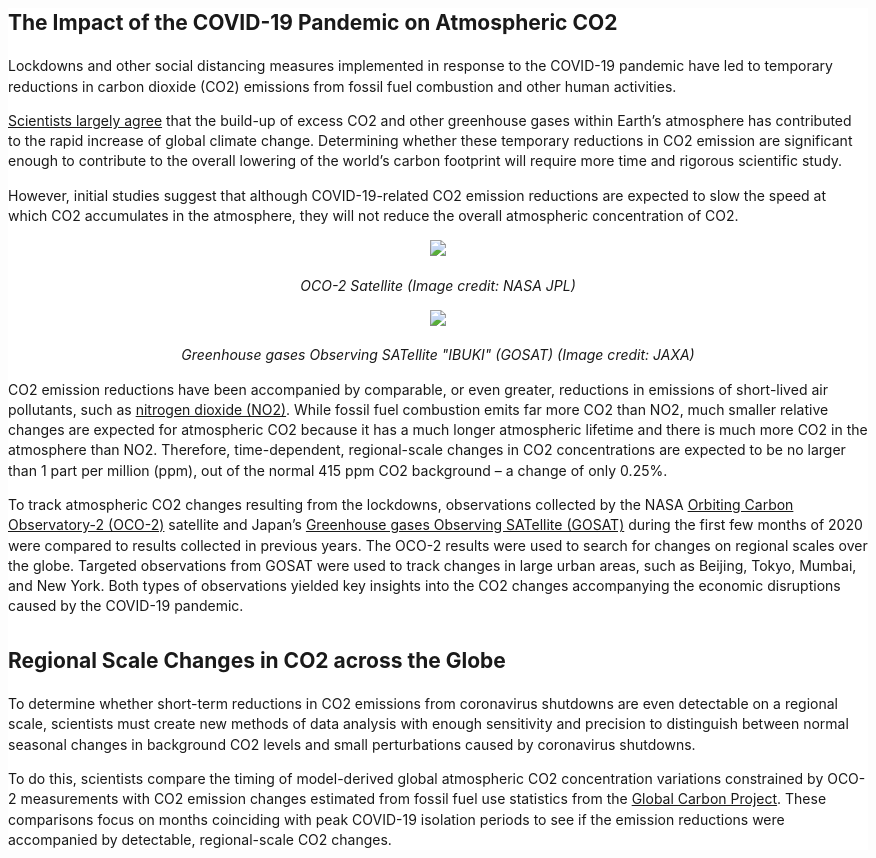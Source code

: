 ## The Impact of the COVID-19 Pandemic on Atmospheric CO2

Lockdowns and other social distancing measures implemented in response to the COVID-19 pandemic have led to temporary reductions in carbon dioxide (CO2)
emissions from fossil fuel combustion and other human activities.

[Scientists largely agree](https://climate.nasa.gov/scientific-consensus/) that the build-up of excess CO2 and other greenhouse gases within Earth’s atmosphere has contributed
to the rapid increase of global climate change. Determining whether these temporary reductions in CO2 emission are significant enough to contribute to the overall
lowering of the world’s carbon footprint will require more time and rigorous scientific study.

However, initial studies suggest that although COVID-19-related CO2 emission reductions are expected to slow the speed at which CO2 accumulates in the atmosphere, they will not reduce the overall atmospheric concentration of CO2.

<center>
<img src="https://admin.eoportal.org/documents/163813/6584772/OCO-2.jpg/c03826f2-7e52-558f-4282-e35a239c599e?t=1667648517773" width="500">

*OCO-2 Satellite (Image credit: NASA JPL)*
	
<img src="https://global.jaxa.jp/projects/sat/gosat/images/gosat_main_001.jpg" width="500">

*Greenhouse gases Observing SATellite "IBUKI" (GOSAT) (Image credit: JAXA)*

</center>

CO2 emission reductions have been accompanied by comparable, or even greater, reductions in emissions of short-lived air pollutants, such as [nitrogen dioxide (NO2)](https://eodashboard.org/?indicator=N1_NO2_trilateral). While fossil fuel combustion emits far more CO2 than NO2, much smaller relative changes are expected for atmospheric CO2 because it has a much longer atmospheric lifetime and there is much more CO2 in the atmosphere than NO2. Therefore, time-dependent, regional-scale changes in CO2 concentrations are expected to be no larger than 1 part per million (ppm), out of the normal 415 ppm CO2 background – a change of only 0.25%.

To track atmospheric CO2 changes resulting from the lockdowns, observations collected by the NASA [Orbiting Carbon Observatory-2 (OCO-2)](https://oco.jpl.nasa.gov/) satellite and Japan’s [Greenhouse gases Observing SATellite (GOSAT)](https://www.eorc.jaxa.jp/GOSAT/index.html) during the first few months of 2020 were compared to results collected in previous years. The OCO-2 results were used to search for changes on regional scales over the globe. Targeted observations from GOSAT were used to track changes in large urban areas, such as Beijing, Tokyo, Mumbai, and New York. Both types of observations yielded key insights into the CO2 changes accompanying the economic disruptions caused by the COVID-19 pandemic.


## Regional Scale Changes in CO2 across the Globe

To determine whether short-term reductions in CO2 emissions from coronavirus shutdowns are even detectable on a regional scale, scientists must create new methods of data analysis with enough sensitivity and precision to distinguish between normal seasonal changes in background CO2 levels and small perturbations caused by coronavirus shutdowns.

To do this, scientists compare the timing of model-derived global atmospheric CO2 concentration variations constrained by OCO-2 measurements with CO2 emission changes estimated from fossil fuel use statistics from the [Global Carbon Project](https://www.nature.com/articles/s41558-020-0797-x). These comparisons focus on months coinciding with peak COVID-19 isolation periods to see if the emission reductions were accompanied by detectable, regional-scale CO2 changes.
